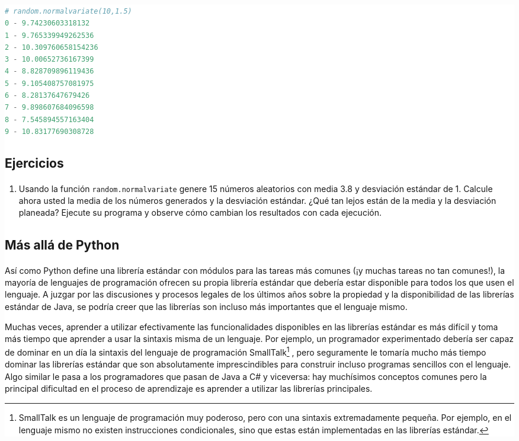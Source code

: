 ```python
# random.normalvariate(10,1.5)
0 - 9.74230603318132
1 - 9.765339949262536
2 - 10.309760658154236
3 - 10.00652736167399
4 - 8.828709896119436
5 - 9.105408757081975
6 - 8.28137647679426
7 - 9.898607684096598
8 - 7.545894557163404
9 - 10.83177690308728
```



## Ejercicios

1. Usando la función `random.normalvariate` genere 15 números aleatorios con media 3.8 y desviación estándar de 1. Calcule ahora usted la media de los números generados y la desviación estándar. ¿Qué tan lejos están de la media y la desviación planeada? Ejecute su programa y observe cómo cambian los resultados con cada ejecución.





## Más allá de Python

Así como Python define una librería estándar con módulos para las tareas más comunes (¡y muchas tareas no tan comunes!), la mayoría de lenguajes de programación ofrecen su propia librería estándar que debería estar disponible para todos los que usen el lenguaje. A juzgar por las discusiones y procesos legales de los últimos años sobre la propiedad y la disponibilidad de las librerías estándar de Java, se podría creer que las librerías son incluso más importantes que el lenguaje mismo.

Muchas veces, aprender a utilizar efectivamente las funcionalidades disponibles en las librerías estándar es más difícil y toma más tiempo que aprender a usar la sintaxis misma de un lenguaje. Por ejemplo, un programador experimentado debería ser capaz de dominar en un día la sintaxis del lenguaje de programación SmallTalk[^st] , pero seguramente le tomaría mucho más tiempo dominar las librerías estándar que son absolutamente imprescindibles para construir incluso programas sencillos con el lenguaje. Algo similar le pasa a los programadores que pasan de Java a C# y viceversa: hay muchísimos conceptos comunes pero la principal dificultad en el proceso de aprendizaje es aprender a utilizar las librerías principales.


[^st]: SmallTalk es un lenguaje de programación muy poderoso, pero con una sintaxis extremadamente pequeña. Por ejemplo, en el lenguaje mismo no existen instrucciones condicionales, sino que estas están implementadas en las librerías estándar.


